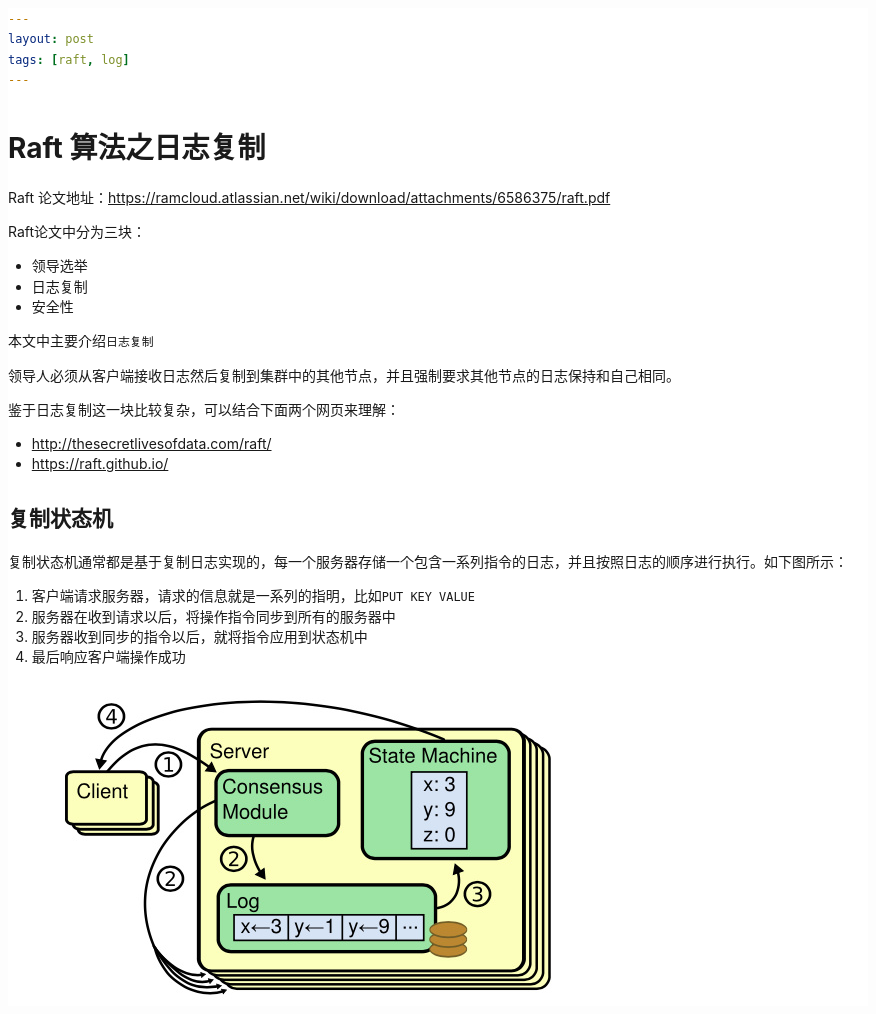 ```yaml
---
layout: post
tags: [raft, log]
---
```

# Raft 算法之日志复制

Raft 论文地址：https://ramcloud.atlassian.net/wiki/download/attachments/6586375/raft.pdf

Raft论文中分为三块：

- 领导选举
- 日志复制
- 安全性

本文中主要介绍`日志复制`

领导人必须从客户端接收日志然后复制到集群中的其他节点，并且强制要求其他节点的日志保持和自己相同。

鉴于日志复制这一块比较复杂，可以结合下面两个网页来理解：

- http://thesecretlivesofdata.com/raft/
- https://raft.github.io/



## 复制状态机

复制状态机通常都是基于复制日志实现的，每一个服务器存储一个包含一系列指令的日志，并且按照日志的顺序进行执行。如下图所示：

1. 客户端请求服务器，请求的信息就是一系列的指明，比如`PUT KEY VALUE`
2. 服务器在收到请求以后，将操作指令同步到所有的服务器中
3. 服务器收到同步的指令以后，就将指令应用到状态机中
4. 最后响应客户端操作成功

![raft-state-machine](/assets/images/raft-state-machine.png)
